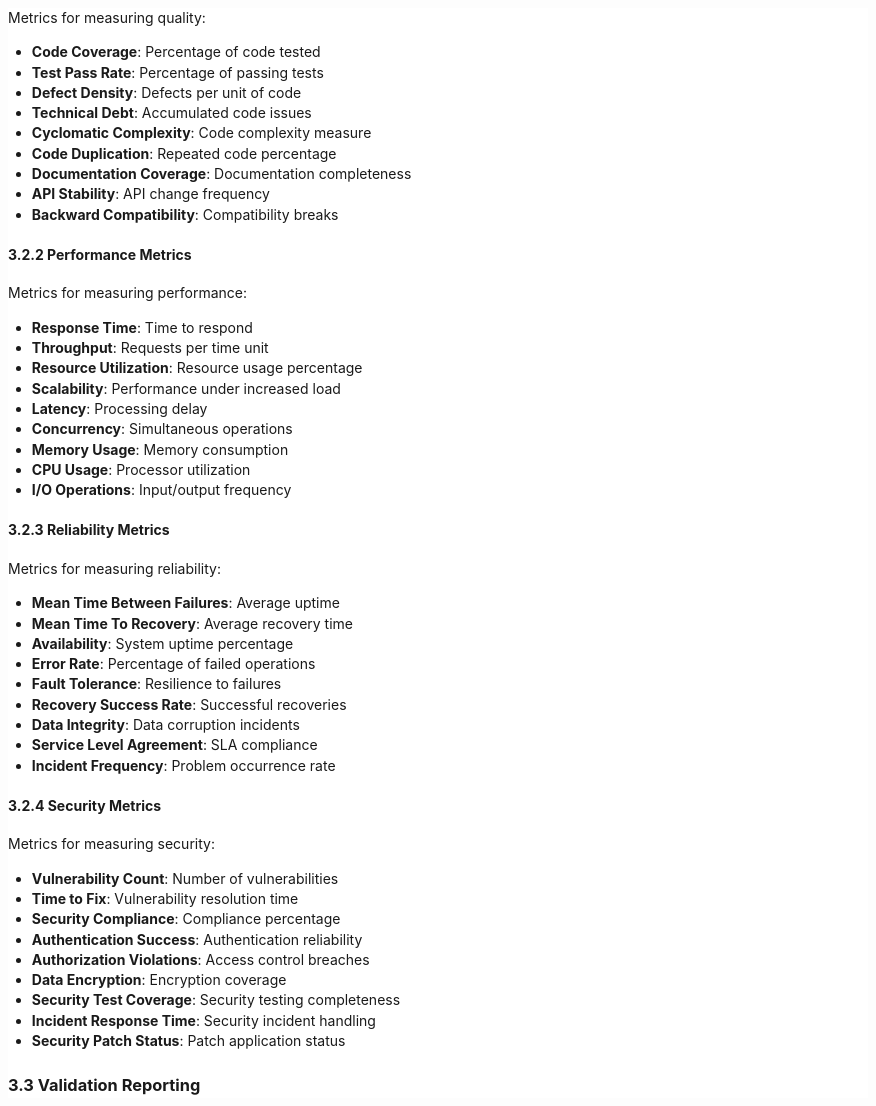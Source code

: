 Metrics for measuring quality:

- **Code Coverage**: Percentage of code tested
- **Test Pass Rate**: Percentage of passing tests
- **Defect Density**: Defects per unit of code
- **Technical Debt**: Accumulated code issues
- **Cyclomatic Complexity**: Code complexity measure
- **Code Duplication**: Repeated code percentage
- **Documentation Coverage**: Documentation completeness
- **API Stability**: API change frequency
- **Backward Compatibility**: Compatibility breaks

#### 3.2.2 Performance Metrics

Metrics for measuring performance:

- **Response Time**: Time to respond
- **Throughput**: Requests per time unit
- **Resource Utilization**: Resource usage percentage
- **Scalability**: Performance under increased load
- **Latency**: Processing delay
- **Concurrency**: Simultaneous operations
- **Memory Usage**: Memory consumption
- **CPU Usage**: Processor utilization
- **I/O Operations**: Input/output frequency

#### 3.2.3 Reliability Metrics

Metrics for measuring reliability:

- **Mean Time Between Failures**: Average uptime
- **Mean Time To Recovery**: Average recovery time
- **Availability**: System uptime percentage
- **Error Rate**: Percentage of failed operations
- **Fault Tolerance**: Resilience to failures
- **Recovery Success Rate**: Successful recoveries
- **Data Integrity**: Data corruption incidents
- **Service Level Agreement**: SLA compliance
- **Incident Frequency**: Problem occurrence rate

#### 3.2.4 Security Metrics

Metrics for measuring security:

- **Vulnerability Count**: Number of vulnerabilities
- **Time to Fix**: Vulnerability resolution time
- **Security Compliance**: Compliance percentage
- **Authentication Success**: Authentication reliability
- **Authorization Violations**: Access control breaches
- **Data Encryption**: Encryption coverage
- **Security Test Coverage**: Security testing completeness
- **Incident Response Time**: Security incident handling
- **Security Patch Status**: Patch application status

### 3.3 Validation Reporting
